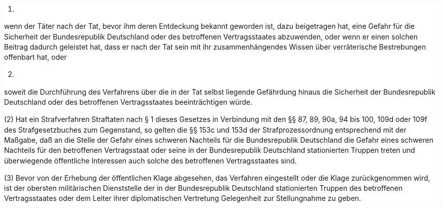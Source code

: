1.  
wenn der Täter nach der Tat, bevor ihm deren Entdeckung bekannt geworden ist, dazu beigetragen hat, eine Gefahr für die Sicherheit der Bundesrepublik Deutschland oder des betroffenen Vertragsstaates abzuwenden, oder wenn er einen solchen Beitrag dadurch geleistet hat, dass er nach der Tat sein mit ihr zusammenhängendes Wissen über verräterische Bestrebungen offenbart hat, oder

2.  
soweit die Durchführung des Verfahrens über die in der Tat selbst liegende Gefährdung hinaus die Sicherheit der Bundesrepublik Deutschland oder des betroffenen Vertragsstaates beeinträchtigen würde.

(2) Hat ein Strafverfahren Straftaten nach § 1 dieses Gesetzes in Verbindung mit den §§ 87, 89, 90a, 94 bis 100, 109d oder 109f des Strafgesetzbuches zum Gegenstand, so gelten die §§ 153c und 153d der Strafprozessordnung entsprechend mit der Maßgabe, daß an die Stelle der Gefahr eines schweren Nachteils für die Bundesrepublik Deutschland die Gefahr eines schweren Nachteils für den betroffenen Vertragsstaat oder seine in der Bundesrepublik Deutschland stationierten Truppen treten und überwiegende öffentliche Interessen auch solche des betroffenen Vertragsstaates sind.

(3) Bevor von der Erhebung der öffentlichen Klage abgesehen, das Verfahren eingestellt oder die Klage zurückgenommen wird, ist der obersten militärischen Dienststelle der in der Bundesrepublik Deutschland stationierten Truppen des betroffenen Vertragsstaates oder dem Leiter ihrer diplomatischen Vertretung Gelegenheit zur Stellungnahme zu geben.
